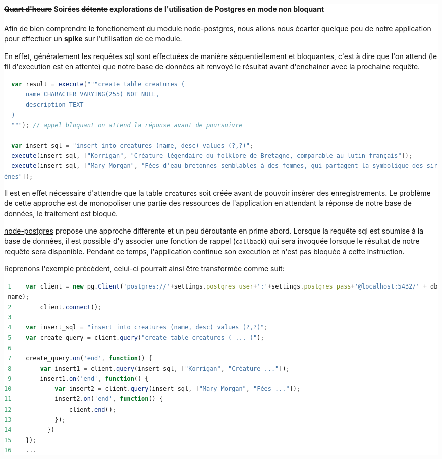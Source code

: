 #### <strike>Quart d'heure</strike> Soirées <strike>détente</strike> explorations de l'utilisation de Postgres en mode non bloquant

Afin de bien comprendre le fonctionement du module [node-postgres][node-postgres], nous allons nous écarter
quelque peu de notre application pour effectuer un [**spike**][spike-aubry] sur l'utilisation de ce module.

En effet, généralement les requêtes sql sont effectuées de manière séquentiellement et bloquantes, c'est
à dire que l'on attend (le fil d'execution est en attente) que notre base de données ait renvoyé le résultat
avant d'enchainer avec la prochaine requête.

```scala
  var result = execute("""create table creatures ( 
      name CHARACTER VARYING(255) NOT NULL,
      description TEXT
  )
  """); // appel bloquant on attend la réponse avant de poursuivre

  var insert_sql = "insert into creatures (name, desc) values (?,?)";
  execute(insert_sql, ["Korrigan", "Créature légendaire du folklore de Bretagne, comparable au lutin français"]);
  execute(insert_sql, ["Mary Morgan", "Fées d'eau bretonnes semblables à des femmes, qui partagent la symbolique des sirènes"]);
```

[node-postgres]:https://github.com/brianc/node-postgres
[spike-aubry]:http://www.aubryconseil.com/post/2008/03/15/387-des-spikes-dans-les-sprints

Il est en effet nécessaire d'attendre que la table `creatures` soit créée avant de pouvoir insérer des enregistrements.
Le problème de cette approche est de monopoliser une partie des ressources de l'application en attendant la réponse de
notre base de données, le traitement est bloqué.

[node-postgres][node-postgres] propose une approche différente et un peu déroutante en prime abord. Lorsque la requête
sql est soumise à la base de données, il est possible d'y associer une fonction de rappel (`callback`) qui sera invoquée 
lorsque le résultat de notre requête sera disponible. 
Pendant ce temps, l'application continue son execution et n'est pas bloquée à cette instruction.

Reprenons l'exemple précédent, celui-ci pourrait ainsi être transformée comme suit:

```js
 1    var client = new pg.Client('postgres://'+settings.postgres_user+':'+settings.postgres_pass+'@localhost:5432/' + db_name);
 2        client.connect();
 3    
 4    var insert_sql = "insert into creatures (name, desc) values (?,?)";
 5    var create_query = client.query("create table creatures ( ... )");
 6    
 7    create_query.on('end', function() {
 8        var insert1 = client.query(insert_sql, ["Korrigan", "Créature ..."]);
 9        insert1.on('end', function() {
10            var insert2 = client.query(insert_sql, ["Mary Morgan", "Fées ..."]);
11            insert2.on('end', function() {
12                client.end();
13            });
14          })
15    });
16    ...
```
